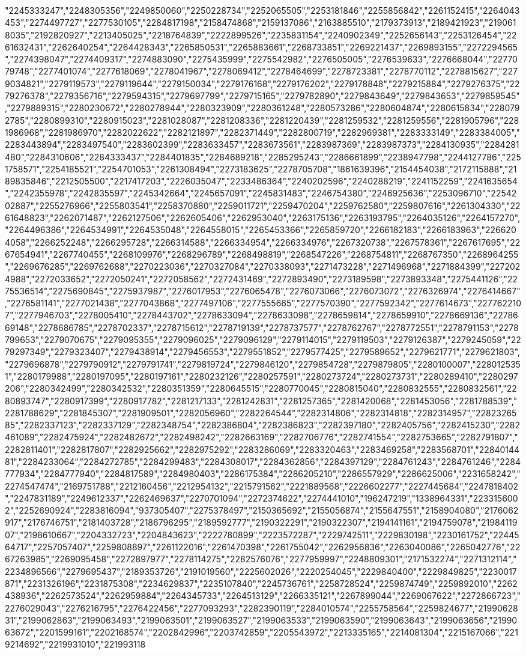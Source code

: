 "2245333247","2248305356","2249850060","2250228734","2252065505","2253181846","2255856842","2261152415","2264043453","2274497727","2277530105","2284817198","2158474868","2159137086","2163885510","2179373913","2189421923","2190618035","2192820927","2213405025","2218764839","2222899526","2235831154","2240902349","2252656143","2253126454","2261632431","2262640254","2264428343","2265850531","2265883661","2268733851","2269221437","2269893155","2272294565","2274398047","2274409317","2274883090","2275435999","2275542982","2276505005","2276539633","2276668044","2277079748","2277401074","2277618069","2278041967","2278069412","2278464699","2278723381","2278770112","2278815627","2279034821","2279119573","2279119644","2279150034","2279176168","2279176202","2279178848","2279215884","2279276375","2279276378","2279356716","2279594315","2279697799","2279715165","2279782890","2279843649","2279843653","2279859545","2279889315","2280230672","2280278944","2280323909","2280361248","2280573286","2280604874","2280615834","2280792785","2280899310","2280915023","2281028087","2281208336","2281220439","2281259532","2281259556","2281905796","2281986968","2281986970","2282022622","2282121897","2282371449","2282800719","2282969381","2283333149","2283384005","2283443894","2283497540","2283602399","2283633457","2283673561","2283987369","2283987373","2284130935","2284281480","2284310606","2284333437","2284401835","2284689218","2285295243","2286661899","2238947798","2244127786","2251758571","2254185521","2254701053","2261308494","2273183625","2278705708","1861639396","2154454038","2172115888","2189835846","2212505500","2217417203","2226035047","2233486364","2240202596","2240288219","2241152259","2241635654","2242355978","2242835597","2245342664","2245657091","2245831483","2246754380","2246925636","2253096710","2254202887","2255276966","2255803541","2258370880","2259011721","2259470204","2259762580","2259807616","2261304330","2261648823","2262071487","2262127506","2262605406","2262953040","2263175136","2263193795","2264035126","2264157270","2264496386","2264534991","2264535048","2264558015","2265453366","2265859720","2266182183","2266183963","2266204058","2266252248","2266295728","2266314588","2266334954","2266334976","2267320738","2267578361","2267617695","2267654941","2267740455","2268109976","2268296789","2268498819","2268547226","2268754811","2268767350","2268964255","2269676285","2269762688","2270223036","2270327084","2270338093","2271473228","2271496968","2271884399","2272024988","2272033652","2272050241","2272058562","2272431469","2272893490","2273189598","2273893348","2275441126","2275536514","2275690845","2275937987","2276017953","2276065478","2276073066","2276073072","2276326974","2276414667","2276581141","2277021438","2277043868","2277497106","2277555665","2277570390","2277592342","2277614673","2277622107","2277946703","2278005410","2278443702","2278633094","2278633098","2278659814","2278659910","2278669136","2278669148","2278686785","2278702337","2278715612","2278719139","2278737577","2278762767","2278772551","2278791153","2278799653","2279070675","2279095355","2279096025","2279096129","2279114015","2279119503","2279126387","2279245059","2279297349","2279323407","2279438914","2279456553","2279551852","2279577425","2279589652","2279621771","2279621803","2279696878","2279790912","2279791741","2279819724","2279846120","2279854728","2279879805","2280100007","2280125351","2280179988","2280197095","2280197161","2280232126","2280257591","2280273724","2280273731","2280289410","2280297206","2280342499","2280342532","2280351359","2280645515","2280770045","2280815040","2280832555","2280832561","2280893747","2280917399","2280917782","2281217133","2281242831","2281257365","2281420068","2281453056","2281788539","2281788629","2281845307","2281909501","2282056960","2282264544","2282314806","2282314818","2282314957","2282326585","2282337123","2282337129","2282348754","2282386804","2282386823","2282397180","2282405756","2282415230","2282461089","2282475924","2282482672","2282498242","2282663169","2282706776","2282741554","2282753665","2282791807","2282811401","2282817807","2282925662","2282975292","2283286069","2283320463","2283469258","2283568701","2284014481","2284233064","2284272785","2284299483","2284308017","2284362856","2284397129","2284761243","2284761246","2284777934","2284777940","2284817589","2284980403","2286175384","2286205210","2286557929","2286625006","2231658242","2274547474","2169751788","2212160456","2212954132","2215791562","2221889568","2226602277","2227445684","2247818402","2247831189","2249612337","2262469637","2270701094","2272374622","2274441010","196247219","1338964331","2233156002","2252690924","2283816094","937305407","2275378497","2150365692","2155056874","2155647551","2158904080","2176062917","2176746751","2181403728","2186796295","2189592777","2190322291","2190322307","2194141161","2194759078","2198411907","2198610667","2204332723","2204843623","2222780899","2223572287","2229742511","2229830198","2230161752","2244564717","2257057407","2259808897","2261122016","2261470398","2261755042","2262956836","2263040086","2265042776","2267263985","2269095458","2272897977","2278114275","2282576076","2277959997","2248809301","2171532274","2271312114","2234896566","2279695437","2189353726","2191019560","2225602026","2220254045","2229840400","2229849825","2230017871","2231326196","2231875308","2234629837","2235107840","2245736761","2258728524","2259874749","2259892010","2262438936","2262573524","2262959884","2264345733","2264513129","2266335121","2267899044","2269067622","2272866723","2276029043","2276216795","2276422456","2277093293","2282390119","2284010574","2255758564","2259824677","2199062831","2199062863","2199063493","2199063501","2199063527","2199063533","2199063590","2199063643","2199063656","2199063672","2201599161","2202168574","2202842996","2203742859","2205543972","2213335165","2214081304","2215167066","2219214692","2219931010","221993118